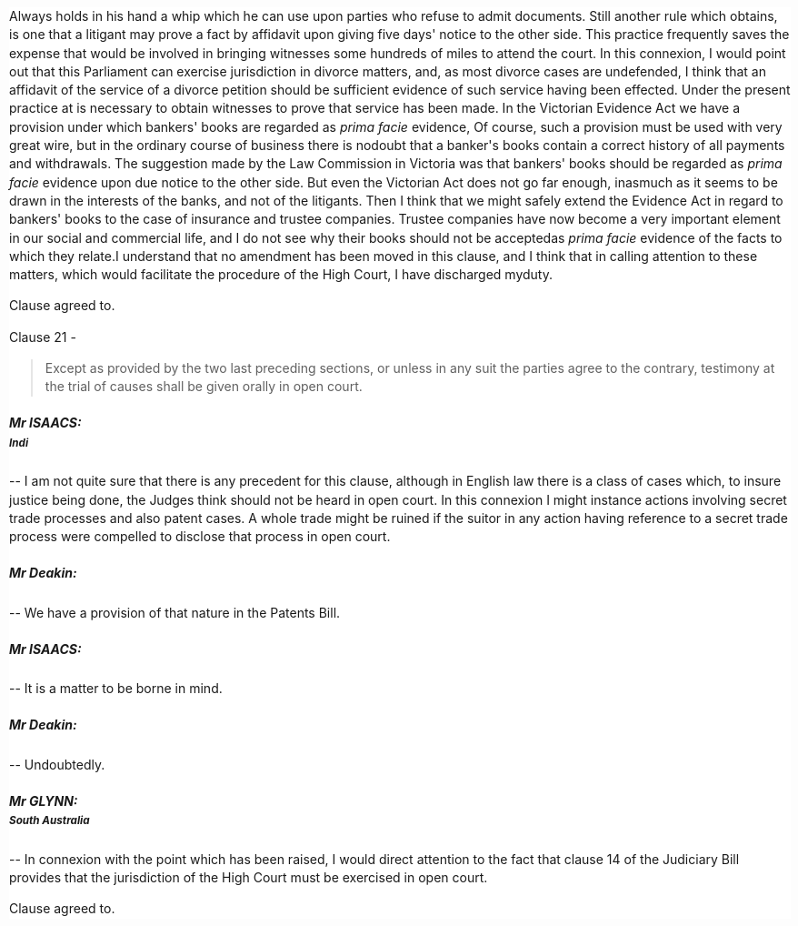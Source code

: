 Always holds in his hand a whip which he can use upon parties who refuse to admit documents. Still another rule which obtains, is one that a litigant may prove a fact by affidavit upon giving five days' notice to the other side. This practice frequently saves the expense that would be involved in bringing witnesses some hundreds of miles to attend the court. In this connexion, I would point out that this Parliament can exercise jurisdiction in divorce matters, and, as most divorce cases are undefended, I think that an affidavit of the service of a divorce petition should be sufficient evidence of such service having been effected. Under the present practice at is necessary to obtain witnesses to prove that service has been made. In the Victorian Evidence Act we have a provision under which bankers' books are regarded as  *prima facie*  evidence, Of course, such a provision must be used with very great wire, but in the ordinary course of business there is nodoubt that a banker's books contain a correct history of all payments and withdrawals. The suggestion made by the Law Commission in Victoria was that bankers' books should be regarded as  *prima facie*  evidence upon due notice to the other side. But even the Victorian Act does not go far enough, inasmuch as it seems to be drawn in the interests of the banks, and not of the litigants. Then I think that we might safely extend the Evidence Act in regard to bankers' books to the case of insurance and trustee companies. Trustee companies have now become a very important element in our social and commercial life, and I do not see why their books should not be acceptedas  *prima facie*  evidence of the facts to which they relate.I understand that no amendment has been moved in this clause, and I think that in calling attention to these matters, which would facilitate the procedure of the High Court, I have discharged myduty. 

Clause agreed to. 

Clause 21 - 

  >Except as provided by the two last preceding sections, or unless in any suit the parties agree to the contrary, testimony at the trial of causes shall be given orally in open court. 

##### Mr ISAACS:<br><small class="text-muted">Indi</small>

-- I am not quite sure that there is any precedent for this clause, although in English law there is a class of cases which, to insure justice being done, the Judges think should not be heard in open court. In this connexion I might instance actions involving secret trade processes and also patent cases. A whole trade might be ruined if the suitor in any action having reference to a secret trade process were compelled to disclose that process in open court. 

##### Mr Deakin:

-- We have a provision of that nature in the Patents Bill. 

##### Mr ISAACS:

-- It is a matter to be borne in mind. 

##### Mr Deakin:

-- Undoubtedly. 

##### Mr GLYNN:<br><small class="text-muted">South Australia</small>

-- In connexion with the point which has been raised, I would direct attention to the fact that clause 14 of the Judiciary Bill provides that the jurisdiction of the High Court must be exercised in open court. 

Clause agreed to. 
